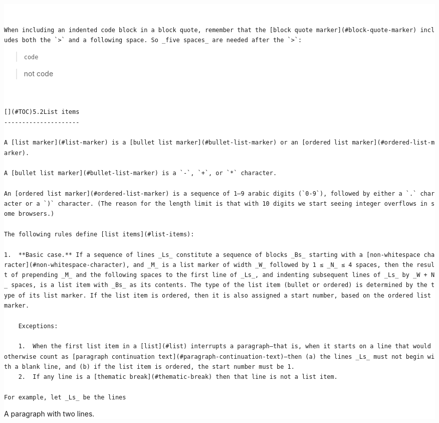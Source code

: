 ```


When including an indented code block in a block quote, remember that the [block quote marker](#block-quote-marker) includes both the `>` and a following space. So _five spaces_ are needed after the `>`:

```
<blockquote>
<pre><code>code
</code></pre>
</blockquote>
<blockquote>
<p>not code</p>
</blockquote>

```


[](#TOC)5.2List items
---------------------

A [list marker](#list-marker) is a [bullet list marker](#bullet-list-marker) or an [ordered list marker](#ordered-list-marker).

A [bullet list marker](#bullet-list-marker) is a `-`, `+`, or `*` character.

An [ordered list marker](#ordered-list-marker) is a sequence of 1–9 arabic digits (`0-9`), followed by either a `.` character or a `)` character. (The reason for the length limit is that with 10 digits we start seeing integer overflows in some browsers.)

The following rules define [list items](#list-items):

1.  **Basic case.** If a sequence of lines _Ls_ constitute a sequence of blocks _Bs_ starting with a [non-whitespace character](#non-whitespace-character), and _M_ is a list marker of width _W_ followed by 1 ≤ _N_ ≤ 4 spaces, then the result of prepending _M_ and the following spaces to the first line of _Ls_, and indenting subsequent lines of _Ls_ by _W + N_ spaces, is a list item with _Bs_ as its contents. The type of the list item (bullet or ordered) is determined by the type of its list marker. If the list item is ordered, then it is also assigned a start number, based on the ordered list marker.
    
    Exceptions:
    
    1.  When the first list item in a [list](#list) interrupts a paragraph—that is, when it starts on a line that would otherwise count as [paragraph continuation text](#paragraph-continuation-text)—then (a) the lines _Ls_ must not begin with a blank line, and (b) if the list item is ordered, the start number must be 1.
    2.  If any line is a [thematic break](#thematic-break) then that line is not a list item.

For example, let _Ls_ be the lines

```
A paragraph
with two lines.
